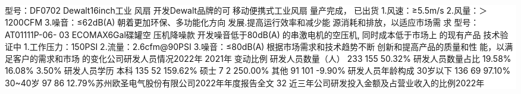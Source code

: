 型号：DF0702
Dewalt16inch工业
风扇
开发Dewalt品牌的可
移动便携式工业风扇
量产完成，
已出货
1.风速：≥5.5m/s
2.风量：＞1200CFM
3.噪音：≤62dB(A)
朝着更加环保、多功能化方向
发展.提高运行效率和减少能
源消耗和排放，以适应市场需
求
型号：AT01111P-06-
03
ECOMAX6Gal碟罐空
压机降噪款
开发噪音低于80dB(A)
的串激电机的空压机,
同时成本低于市场上
的现有产品
技术验证中
1.工作压力：150PSI
2.流量：2.6cfm@90PSI
3.噪音：≤80dB(A)
根据市场需求和技术趋势不断
创新和提高产品的质量和性
能，以满足客户的需求和市场
的变化公司研发人员情况2022年
2021年
变动比例
研发人员数量（人）
233
155
50.32%
研发人员数量占比
19.58%
16.08%
3.50%
研发人员学历
本科
135
52
159.62%
硕士
7
2
250.00%
其他
91
101
-9.90%
研发人员年龄构成
30岁以下
136
69
97.10%
30~40岁
97
86
12.79%苏州欧圣电气股份有限公司2022年年度报告全文
32
近三年公司研发投入金额及占营业收入的比例2022年